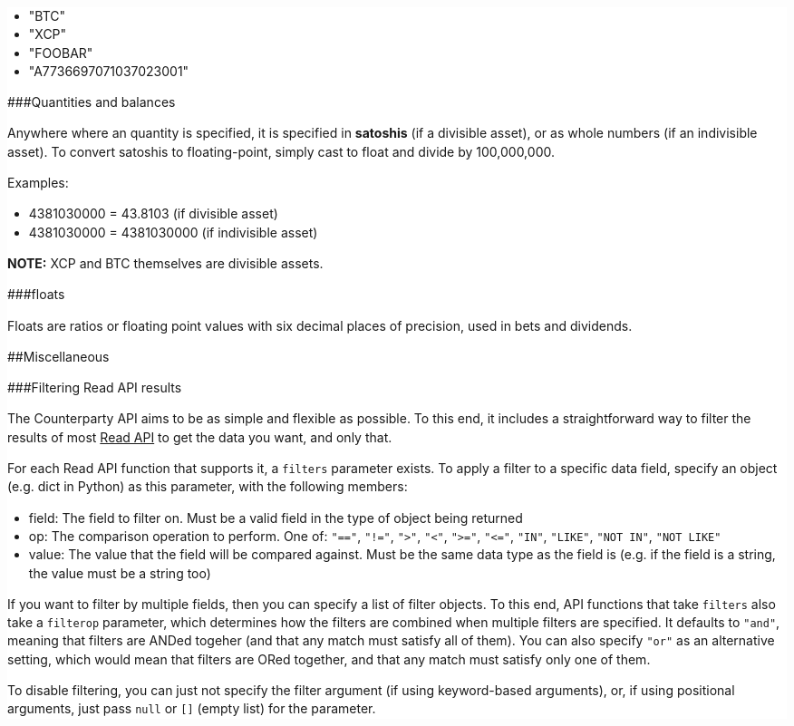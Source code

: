 - "BTC"
- "XCP"
- "FOOBAR"
- "A7736697071037023001"


###Quantities and balances

Anywhere where an quantity is specified, it is specified in **satoshis** (if a divisible asset), or as whole numbers
(if an indivisible asset). To convert satoshis to floating-point, simply cast to float and divide by 100,000,000.

Examples:

- 4381030000 = 43.8103 (if divisible asset)
- 4381030000 = 4381030000 (if indivisible asset) 

**NOTE:** XCP and BTC themselves are divisible assets.


###floats

Floats are ratios or floating point values with six decimal places of precision, used in bets and dividends.


##Miscellaneous

###Filtering Read API results

The Counterparty API aims to be as simple and flexible as possible. To this end, it includes a straightforward
way to filter the results of most [Read API](#read-api-function-reference) to get the data you want, and only that.

For each Read API function that supports it, a ``filters`` parameter exists. To apply a filter to a specific data field,
specify an object (e.g. dict in Python) as this parameter, with the following members:

- field: The field to filter on. Must be a valid field in the type of object being returned
- op: The comparison operation to perform. One of: ``"=="``, ``"!="``, ``">"``, ``"<"``, ``">="``, ``"<="``, ``"IN"``, ``"LIKE"``, ``"NOT IN"``, ``"NOT LIKE"``
- value: The value that the field will be compared against. Must be the same data type as the field is
  (e.g. if the field is a string, the value must be a string too)

If you want to filter by multiple fields, then you can specify a list of filter objects. To this end, API functions
that take ``filters`` also take a ``filterop`` parameter, which determines how the filters are combined when multiple
filters are specified. It defaults to ``"and"``, meaning that filters are ANDed togeher (and that any match
must satisfy all of them). You can also specify ``"or"`` as an alternative setting, which would mean that
filters are ORed together, and that any match must satisfy only one of them.

To disable filtering, you can just not specify the filter argument (if using keyword-based arguments), or,
if using positional arguments, just pass ``null`` or ``[]`` (empty list) for the parameter.
